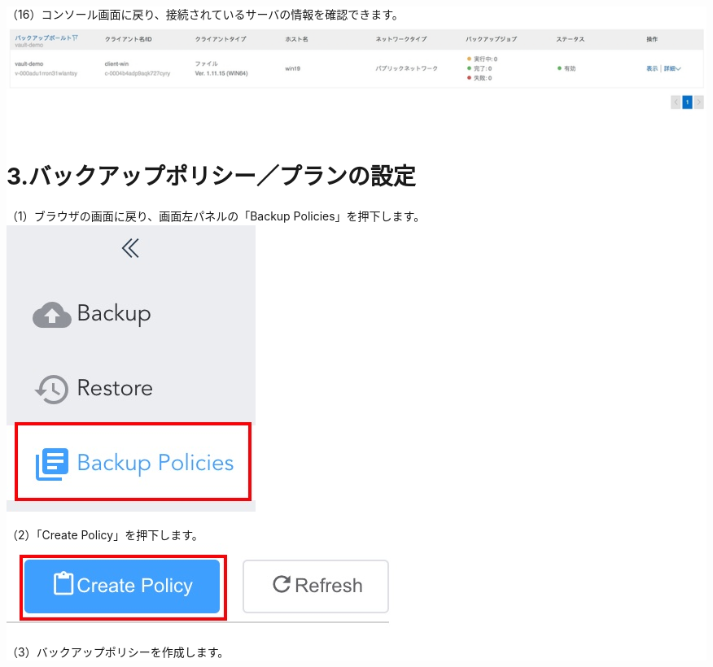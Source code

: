     
（16）コンソール画面に戻り、接続されているサーバの情報を確認できます。    
![img](https://raw.githubusercontent.com/sbopsv/cloud-tech/master/content/migration/Migration_images_26006613628578200/20200916134000.jpg "img")

    
# 3.バックアップポリシー／プランの設定
    
（1）ブラウザの画面に戻り、画面左パネルの「Backup Policies」を押下します。    
![img](https://raw.githubusercontent.com/sbopsv/cloud-tech/master/content/migration/Migration_images_26006613628578200/20200916134017.jpg "img")

    
（2）「Create Policy」を押下します。    
![img](https://raw.githubusercontent.com/sbopsv/cloud-tech/master/content/migration/Migration_images_26006613628578200/20200916134029.jpg "img")

    
（3）バックアップポリシーを作成します。    